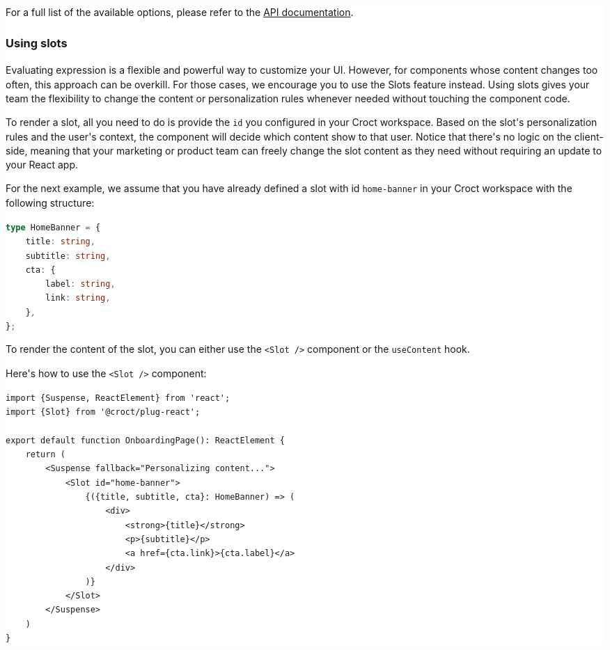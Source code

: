 For a full list of the available options, please refer to the [API documentation](#component-api-reference).

### Using slots

Evaluating expression is a flexible and powerful way to customize your UI. However, for components whose content 
changes too often, this approach can be overkill. For those cases, we encourage you to use the Slots feature instead. 
Using slots gives your team the flexibility to change the content or personalization rules whenever needed without 
touching the component code.

To render a slot, all you need to do is provide the `id` you configured in your Croct workspace. Based on the 
slot's personalization rules and the user's context, the component will decide which content show to that user. 
Notice that there's no logic on the client-side, meaning that your marketing or product team can freely change the 
slot content as they need without requiring an update to your React app.

For the next example, we assume that you have already defined a slot with id `home-banner` in your Croct workspace 
with the following structure:

```ts
type HomeBanner = {
    title: string,
    subtitle: string,
    cta: {
        label: string,
        link: string,
    },
};
```

To render the content of the slot, you can either use the `<Slot />` component or the `useContent` hook.

Here's how to use the `<Slot />` component:

```tsx
import {Suspense, ReactElement} from 'react';
import {Slot} from '@croct/plug-react';

export default function OnboardingPage(): ReactElement {
    return (
        <Suspense fallback="Personalizing content...">
            <Slot id="home-banner">
                {({title, subtitle, cta}: HomeBanner) => (
                    <div>
                        <strong>{title}</strong>
                        <p>{subtitle}</p>
                        <a href={cta.link}>{cta.label}</a>
                    </div>
                )}
            </Slot>
        </Suspense>
    )
}
```
